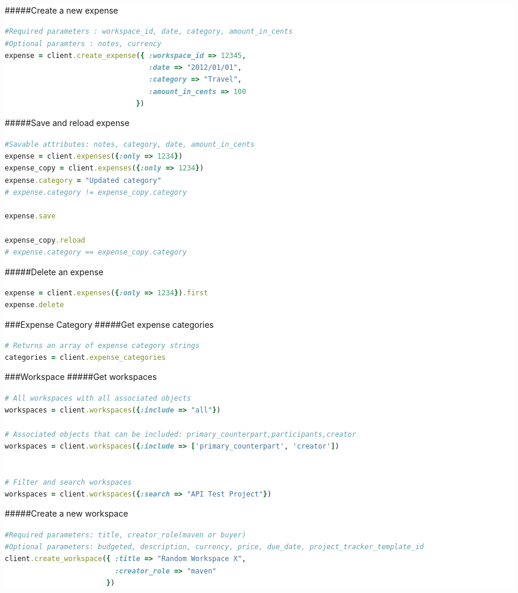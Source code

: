 #####Create a new expense
```ruby
#Required parameters : workspace_id, date, category, amount_in_cents
#Optional paramters : notes, currency
expense = client.create_expense({ :workspace_id => 12345,
                                  :date => "2012/01/01",
                                  :category => "Travel",
                                  :amount_in_cents => 100
                               })
```

#####Save and reload expense
```ruby
#Savable attributes: notes, category, date, amount_in_cents
expense = client.expenses({:only => 1234})
expense_copy = client.expenses({:only => 1234})
expense.category = "Updated category"
# expense.category != expense_copy.category

expense.save

expense_copy.reload
# expense.category == expense_copy.category
```

#####Delete an expense
```ruby
expense = client.expenses({:only => 1234}).first
expense.delete
```

###Expense Category
#####Get expense categories
```ruby
# Returns an array of expense category strings
categories = client.expense_categories
```

###Workspace
#####Get workspaces
```ruby
# All workspaces with all associated objects
workspaces = client.workspaces({:include => "all"})

# Associated objects that can be included: primary_counterpart,participants,creator
workspaces = client.workspaces({:include => ['primary_counterpart', 'creator'])


# Filter and search workspaces
workspaces = client.workspaces({:search => "API Test Project"})
```

#####Create a new workspace
```ruby
#Required parameters: title, creator_role(maven or buyer)
#Optional parameters: budgeted, description, currency, price, due_date, project_tracker_template_id
client.create_workspace({ :title => "Random Workspace X",
                          :creator_role => "maven"
                        })
```
